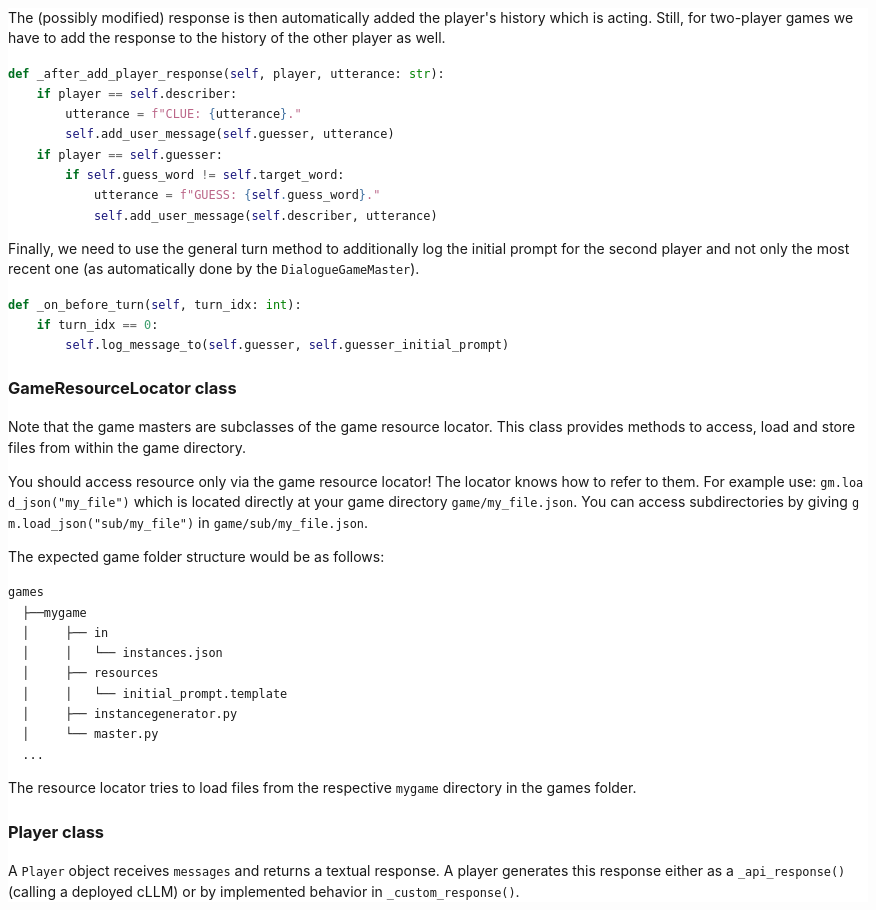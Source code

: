 The (possibly modified) response is then automatically added the player's history which is acting.
Still, for two-player games we have to add the response to the history of the other player as well.

```python
def _after_add_player_response(self, player, utterance: str):
    if player == self.describer:
        utterance = f"CLUE: {utterance}."
        self.add_user_message(self.guesser, utterance)
    if player == self.guesser:
        if self.guess_word != self.target_word:
            utterance = f"GUESS: {self.guess_word}."
            self.add_user_message(self.describer, utterance)
```

Finally, we need to use the general turn method to additionally log the initial prompt for the second player 
and not only the most recent one (as automatically done by the `DialogueGameMaster`).

```python
def _on_before_turn(self, turn_idx: int):
    if turn_idx == 0:
        self.log_message_to(self.guesser, self.guesser_initial_prompt)
```

### GameResourceLocator class

Note that the game masters are subclasses of the game resource locator.
This class provides methods to access, load and store files from within the game directory.

You should access resource only via the game resource locator! The locator knows how to refer to them.
For example use: `gm.load_json("my_file")` which is located directly at your game directory `game/my_file.json`.
You can access subdirectories by giving `gm.load_json("sub/my_file")` in `game/sub/my_file.json`.

The expected game folder structure would be as follows:
```
games
  ├──mygame
  │     ├── in
  │     │   └── instances.json
  │     ├── resources
  │     │   └── initial_prompt.template
  │     ├── instancegenerator.py
  │     └── master.py
  ...
```

The resource locator tries to load files from the respective `mygame` directory in the games folder.

### Player class

A `Player` object receives `messages` and returns a textual response.
A player generates this response either as a `_api_response()`
(calling a deployed cLLM) or by implemented behavior in `_custom_response()`.
